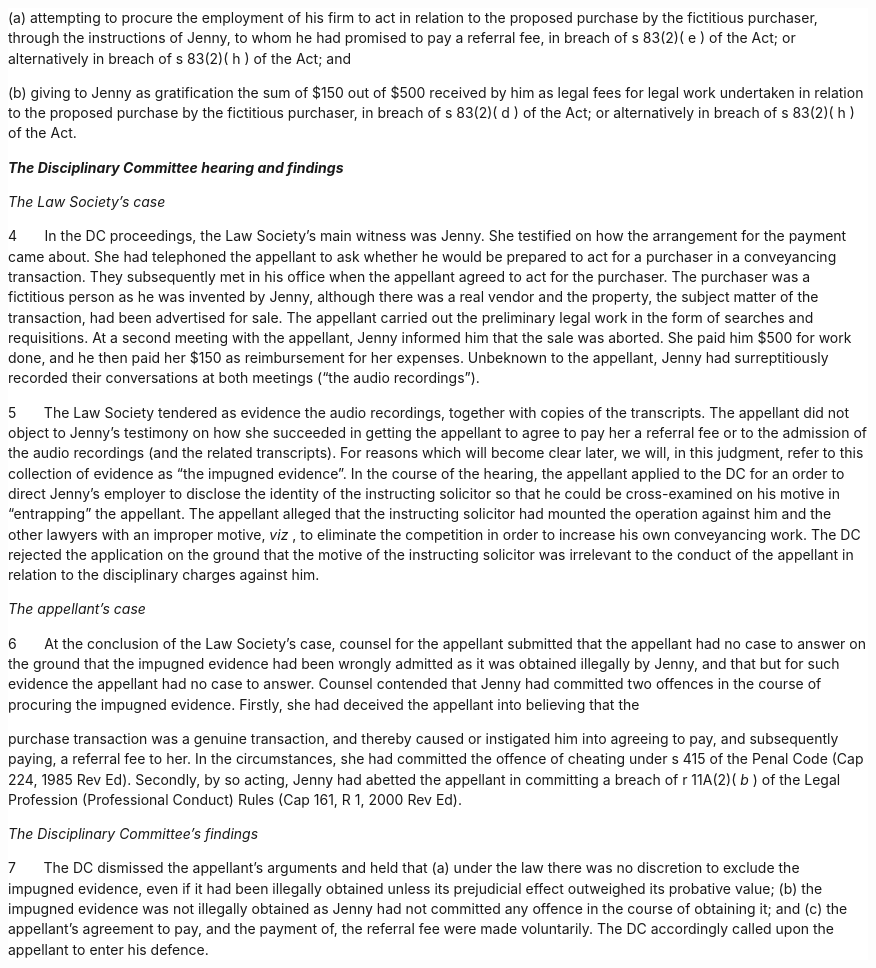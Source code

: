  (a) attempting to procure the employment of his firm to act in relation to the proposed purchase by the fictitious purchaser, through the instructions of Jenny, to whom he had promised to pay a referral fee, in breach of s 83(2)( e ) of the Act; or alternatively in breach of s 83(2)( h ) of the Act; and 

 (b) giving to Jenny as gratification the sum of $150 out of $500 received by him as legal fees for legal work undertaken in relation to the proposed purchase by the fictitious purchaser, in breach of s 83(2)( d ) of the Act; or alternatively in breach of s 83(2)( h ) of the Act. 

**_The Disciplinary Committee hearing and findings_** 

_The Law Society’s case_ 

4       In the DC proceedings, the Law Society’s main witness was Jenny. She testified on how the arrangement for the payment came about. She had telephoned the appellant to ask whether he would be prepared to act for a purchaser in a conveyancing transaction. They subsequently met in his office when the appellant agreed to act for the purchaser. The purchaser was a fictitious person as he was invented by Jenny, although there was a real vendor and the property, the subject matter of the transaction, had been advertised for sale. The appellant carried out the preliminary legal work in the form of searches and requisitions. At a second meeting with the appellant, Jenny informed him that the sale was aborted. She paid him $500 for work done, and he then paid her $150 as reimbursement for her expenses. Unbeknown to the appellant, Jenny had surreptitiously recorded their conversations at both meetings (“the audio recordings”). 

5       The Law Society tendered as evidence the audio recordings, together with copies of the transcripts. The appellant did not object to Jenny’s testimony on how she succeeded in getting the appellant to agree to pay her a referral fee or to the admission of the audio recordings (and the related transcripts). For reasons which will become clear later, we will, in this judgment, refer to this collection of evidence as “the impugned evidence”. In the course of the hearing, the appellant applied to the DC for an order to direct Jenny’s employer to disclose the identity of the instructing solicitor so that he could be cross-examined on his motive in “entrapping” the appellant. The appellant alleged that the instructing solicitor had mounted the operation against him and the other lawyers with an improper motive, _viz_ , to eliminate the competition in order to increase his own conveyancing work. The DC rejected the application on the ground that the motive of the instructing solicitor was irrelevant to the conduct of the appellant in relation to the disciplinary charges against him. 

_The appellant’s case_ 

6       At the conclusion of the Law Society’s case, counsel for the appellant submitted that the appellant had no case to answer on the ground that the impugned evidence had been wrongly admitted as it was obtained illegally by Jenny, and that but for such evidence the appellant had no case to answer. Counsel contended that Jenny had committed two offences in the course of procuring the impugned evidence. Firstly, she had deceived the appellant into believing that the 


purchase transaction was a genuine transaction, and thereby caused or instigated him into agreeing to pay, and subsequently paying, a referral fee to her. In the circumstances, she had committed the offence of cheating under s 415 of the Penal Code (Cap 224, 1985 Rev Ed). Secondly, by so acting, Jenny had abetted the appellant in committing a breach of r 11A(2)( _b_ ) of the Legal Profession (Professional Conduct) Rules (Cap 161, R 1, 2000 Rev Ed). 

_The Disciplinary Committee’s findings_ 

7       The DC dismissed the appellant’s arguments and held that (a) under the law there was no discretion to exclude the impugned evidence, even if it had been illegally obtained unless its prejudicial effect outweighed its probative value; (b) the impugned evidence was not illegally obtained as Jenny had not committed any offence in the course of obtaining it; and (c) the appellant’s agreement to pay, and the payment of, the referral fee were made voluntarily. The DC accordingly called upon the appellant to enter his defence. 

